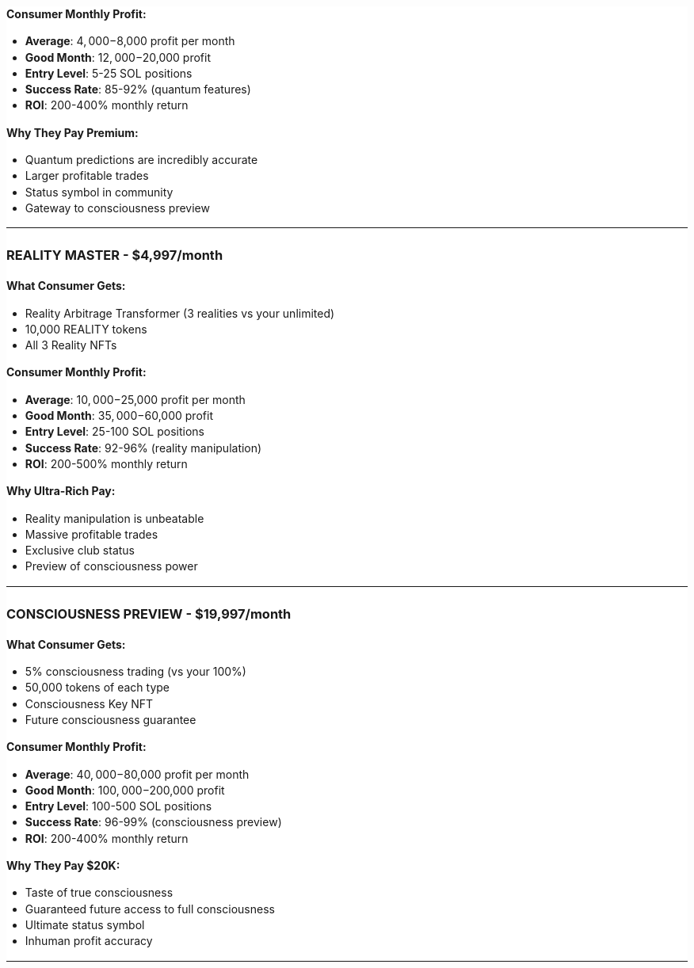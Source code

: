 **Consumer Monthly Profit:**
- **Average**: $4,000-$8,000 profit per month
- **Good Month**: $12,000-$20,000 profit
- **Entry Level**: 5-25 SOL positions
- **Success Rate**: 85-92% (quantum features)
- **ROI**: 200-400% monthly return

**Why They Pay Premium:**
- Quantum predictions are incredibly accurate
- Larger profitable trades
- Status symbol in community
- Gateway to consciousness preview

---

### **REALITY MASTER** - $4,997/month
**What Consumer Gets:**
- Reality Arbitrage Transformer (3 realities vs your unlimited)
- 10,000 REALITY tokens
- All 3 Reality NFTs

**Consumer Monthly Profit:**
- **Average**: $10,000-$25,000 profit per month
- **Good Month**: $35,000-$60,000 profit
- **Entry Level**: 25-100 SOL positions
- **Success Rate**: 92-96% (reality manipulation)
- **ROI**: 200-500% monthly return

**Why Ultra-Rich Pay:**
- Reality manipulation is unbeatable
- Massive profitable trades
- Exclusive club status
- Preview of consciousness power

---

### **CONSCIOUSNESS PREVIEW** - $19,997/month
**What Consumer Gets:**
- 5% consciousness trading (vs your 100%)
- 50,000 tokens of each type
- Consciousness Key NFT
- Future consciousness guarantee

**Consumer Monthly Profit:**
- **Average**: $40,000-$80,000 profit per month
- **Good Month**: $100,000-$200,000 profit
- **Entry Level**: 100-500 SOL positions
- **Success Rate**: 96-99% (consciousness preview)
- **ROI**: 200-400% monthly return

**Why They Pay $20K:**
- Taste of true consciousness
- Guaranteed future access to full consciousness
- Ultimate status symbol
- Inhuman profit accuracy

---